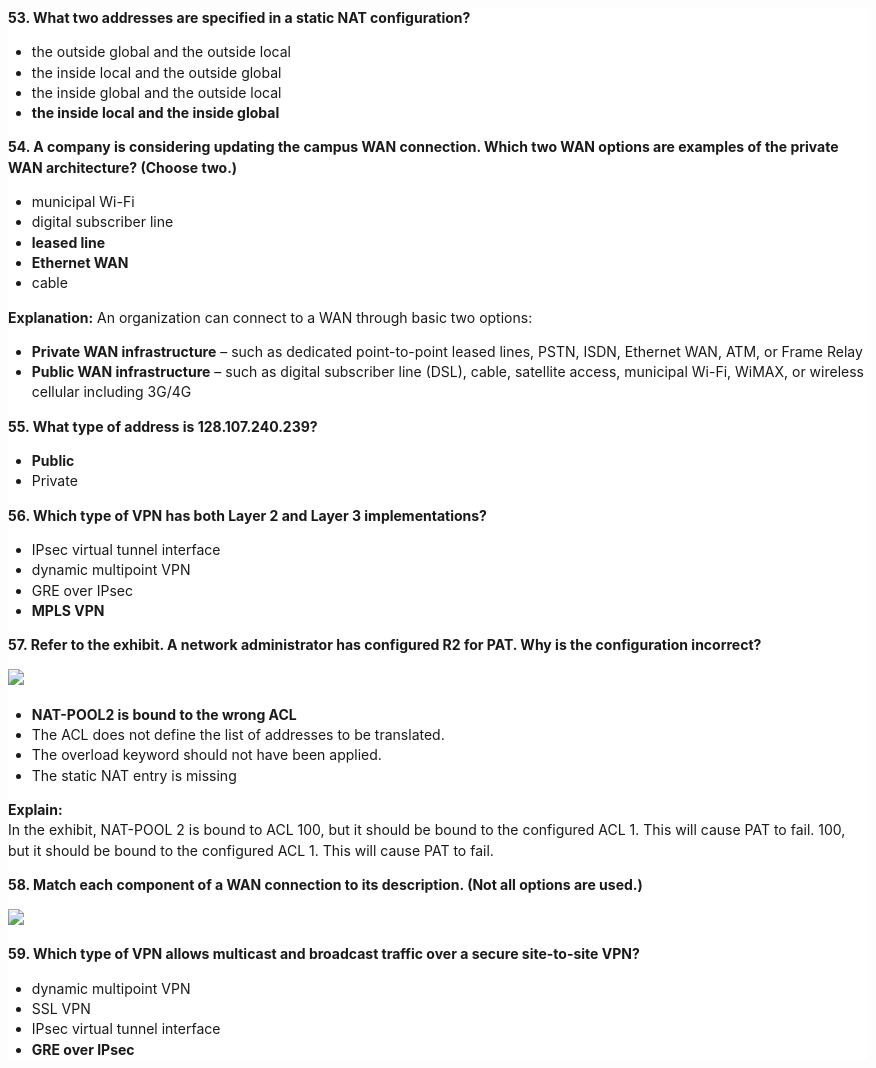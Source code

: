 **53. What two addresses are specified in a static NAT configuration?**

- the outside global and the outside local
- the inside local and the outside global
- the inside global and the outside local
- **the inside local and the inside global**

**54. A company is considering updating the campus WAN connection. Which two WAN options are examples of the private WAN architecture? (Choose two.)**

- municipal Wi-Fi
- digital subscriber line
- **leased line**
- **Ethernet WAN**
- cable

**Explanation:** An organization can connect to a WAN through basic two options:

- **Private WAN infrastructure** – such as dedicated point-to-point leased lines, PSTN, ISDN, Ethernet WAN, ATM, or Frame Relay
- **Public WAN infrastructure** – such as digital subscriber line (DSL), cable, satellite access, municipal Wi-Fi, WiMAX, or wireless cellular including 3G/4G

**55. What type of address is 128.107.240.239?**

- **Public**
- Private

**56. Which type of VPN has both Layer 2 and Layer 3 implementations?**

- IPsec virtual tunnel interface
- dynamic multipoint VPN
- GRE over IPsec
- **MPLS VPN**

**57. Refer to the exhibit. A network administrator has configured R2 for PAT. Why is the configuration incorrect?**

![](https://itexamanswers.net/wp-content/uploads/2016/02/2017-06-04_082118.png)

- **NAT-POOL2 is bound to the wrong ACL**
- The ACL does not define the list of addresses to be translated.
- The overload keyword should not have been applied.
- The static NAT entry is missing

**Explain:**  
In the exhibit, NAT-POOL 2 is bound to ACL 100, but it should be bound to the configured ACL 1. This will cause PAT to fail. 100, but it should be bound to the configured ACL 1. This will cause PAT to fail.

**58. Match each component of a WAN connection to its description. (Not all options are used.)**

![](https://itexamanswers.net/wp-content/uploads/2019/12/2024-10-09_154259.jpg)

**59. Which type of VPN allows multicast and broadcast traffic over a secure site-to-site VPN?**

- dynamic multipoint VPN
- SSL VPN
- IPsec virtual tunnel interface
- **GRE over IPsec**

